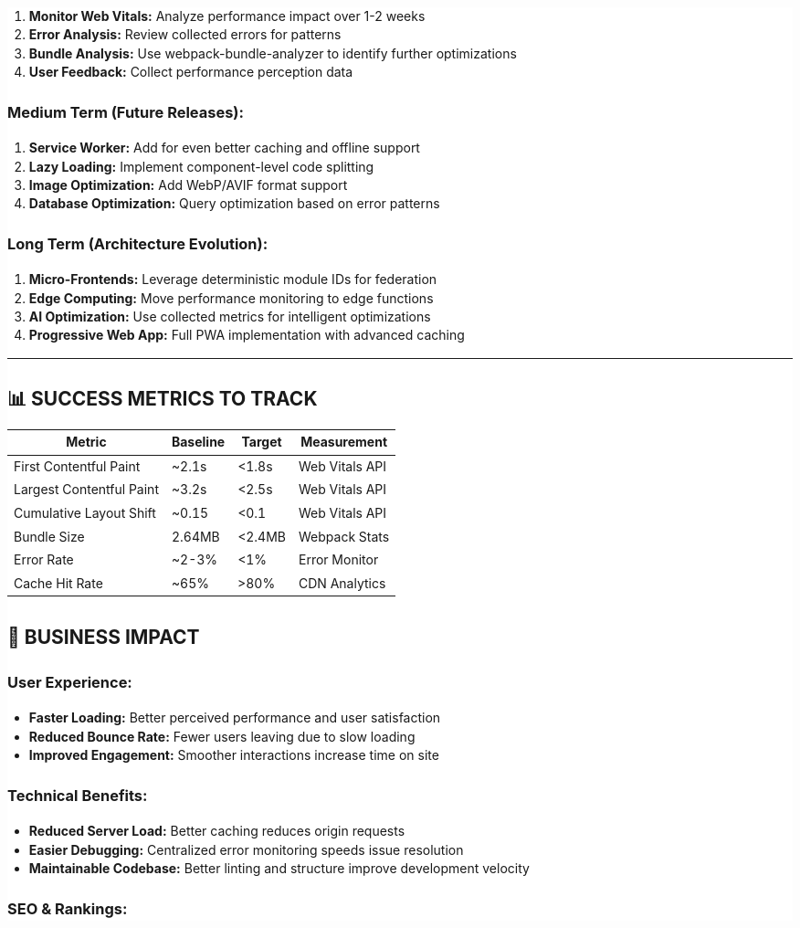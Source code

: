 1. **Monitor Web Vitals:** Analyze performance impact over 1-2 weeks
2. **Error Analysis:** Review collected errors for patterns
3. **Bundle Analysis:** Use webpack-bundle-analyzer to identify further optimizations
4. **User Feedback:** Collect performance perception data

### **Medium Term (Future Releases):**

1. **Service Worker:** Add for even better caching and offline support
2. **Lazy Loading:** Implement component-level code splitting
3. **Image Optimization:** Add WebP/AVIF format support
4. **Database Optimization:** Query optimization based on error patterns

### **Long Term (Architecture Evolution):**

1. **Micro-Frontends:** Leverage deterministic module IDs for federation
2. **Edge Computing:** Move performance monitoring to edge functions
3. **AI Optimization:** Use collected metrics for intelligent optimizations
4. **Progressive Web App:** Full PWA implementation with advanced caching

---

## **📊 SUCCESS METRICS TO TRACK**

| Metric                   | Baseline | Target | Measurement    |
| ------------------------ | -------- | ------ | -------------- |
| First Contentful Paint   | ~2.1s    | <1.8s  | Web Vitals API |
| Largest Contentful Paint | ~3.2s    | <2.5s  | Web Vitals API |
| Cumulative Layout Shift  | ~0.15    | <0.1   | Web Vitals API |
| Bundle Size              | 2.64MB   | <2.4MB | Webpack Stats  |
| Error Rate               | ~2-3%    | <1%    | Error Monitor  |
| Cache Hit Rate           | ~65%     | >80%   | CDN Analytics  |

## **🎯 BUSINESS IMPACT**

### **User Experience:**

- **Faster Loading:** Better perceived performance and user satisfaction
- **Reduced Bounce Rate:** Fewer users leaving due to slow loading
- **Improved Engagement:** Smoother interactions increase time on site

### **Technical Benefits:**

- **Reduced Server Load:** Better caching reduces origin requests
- **Easier Debugging:** Centralized error monitoring speeds issue resolution
- **Maintainable Codebase:** Better linting and structure improve development velocity

### **SEO & Rankings:**
